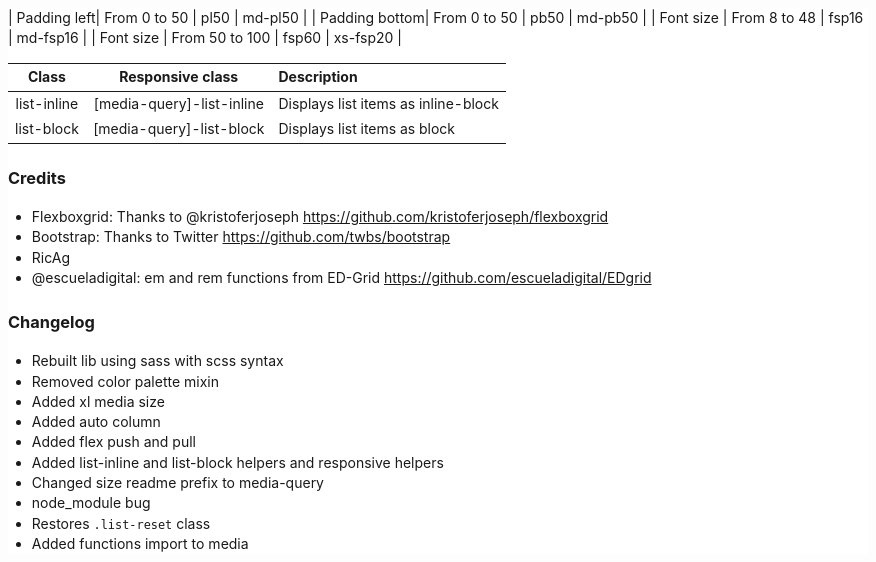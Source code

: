 | Padding left| From 0 to 50 | pl50 | md-pl50 |
| Padding bottom| From 0 to 50 | pb50 | md-pb50 |
| Font size | From 8 to 48 | fsp16 | md-fsp16 |
| Font size | From 50 to 100 | fsp60 | xs-fsp20 |

|Class| Responsive class| Description|
|:-:|:-:|:-|
|list-inline| [media-query]-list-inline|Displays list items as inline-block |
|list-block| [media-query]-list-block|Displays list items as block |

### Credits
* Flexboxgrid: Thanks to @kristoferjoseph https://github.com/kristoferjoseph/flexboxgrid
* Bootstrap: Thanks to Twitter https://github.com/twbs/bootstrap
* RicAg
* @escueladigital: em and rem functions from ED-Grid https://github.com/escueladigital/EDgrid

### Changelog
* Rebuilt lib using sass with scss syntax
* Removed color palette mixin
* Added xl media size
* Added auto column
* Added flex push and pull
* Added list-inline and list-block helpers and responsive helpers
* Changed size readme prefix to media-query
* node_module bug
* Restores `.list-reset` class
* Added functions import to media